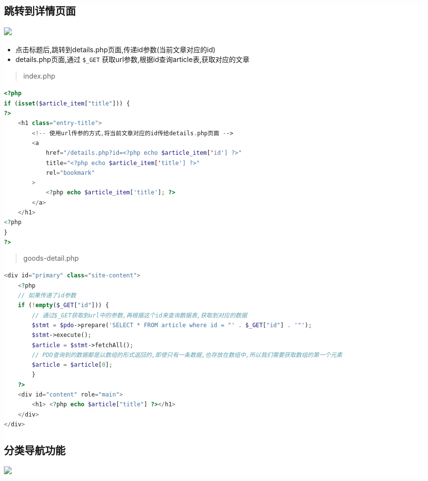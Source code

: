 ## 跳转到详情页面

![](https://note-sun.oss-cn-shanghai.aliyuncs.com/image/202205161719114.png)

- 点击标题后,跳转到details.php页面,传递id参数(当前文章对应的id)
- details.php页面,通过 `$_GET` 获取url参数,根据id查询article表,获取对应的文章

> index.php

```php
<?php
if (isset($article_item["title"])) {
?>
	<h1 class="entry-title">
		<!-- 使用url传参的方式,将当前文章对应的id传给details.php页面 -->
		<a 
			href="/details.php?id=<?php echo $article_item['id'] ?>" 
			title="<?php echo $article_item['title'] ?>" 
			rel="bookmark"
		>					
			<?php echo $article_item['title']; ?>
		</a>
	</h1>
<?php
}
?>
```

> goods-detail.php

```php
<div id="primary" class="site-content">
	<?php
	// 如果传递了id参数
	if (!empty($_GET["id"])) {
		// 通过$_GET获取到url中的参数,再根据这个id来查询数据表,获取到对应的数据
		$stmt = $pdo->prepare('SELECT * FROM article where id = "' . $_GET["id"] . '"');
		$stmt->execute();
		$article = $stmt->fetchAll();
		// PDO查询到的数据都是以数组的形式返回的,即使只有一条数据,也存放在数组中,所以我们需要获取数组的第一个元素
		$article = $article[0];
		}
	?>
	<div id="content" role="main">
		<h1> <?php echo $article["title"] ?></h1>
	</div>
</div>
```

## 分类导航功能

![](https://note-sun.oss-cn-shanghai.aliyuncs.com/image/202205161719115.png)
